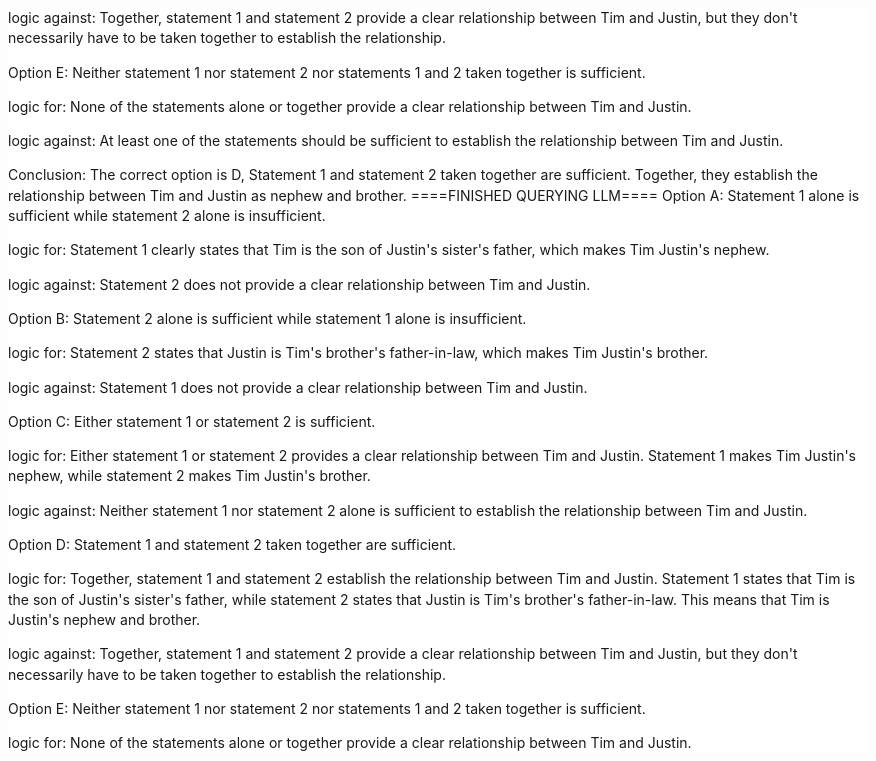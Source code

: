 logic against:
Together, statement 1 and statement 2 provide a clear relationship between Tim and Justin, but they don't necessarily have to be taken together to establish the relationship.

Option E: Neither statement 1 nor statement 2 nor statements 1 and 2 taken together is sufficient.

logic for:
None of the statements alone or together provide a clear relationship between Tim and Justin.

logic against:
At least one of the statements should be sufficient to establish the relationship between Tim and Justin.

Conclusion:
The correct option is D, Statement 1 and statement 2 taken together are sufficient. Together, they establish the relationship between Tim and Justin as nephew and brother.
====FINISHED QUERYING LLM====
Option A: Statement 1 alone is sufficient while statement 2 alone is insufficient.

 logic for:
Statement 1 clearly states that Tim is the son of Justin's sister's father, which makes Tim Justin's nephew.

logic against:
Statement 2 does not provide a clear relationship between Tim and Justin.

Option B: Statement 2 alone is sufficient while statement 1 alone is insufficient.

logic for:
Statement 2 states that Justin is Tim's brother's father-in-law, which makes Tim Justin's brother.

logic against:
Statement 1 does not provide a clear relationship between Tim and Justin.

Option C: Either statement 1 or statement 2 is sufficient.

logic for:
Either statement 1 or statement 2 provides a clear relationship between Tim and Justin. Statement 1 makes Tim Justin's nephew, while statement 2 makes Tim Justin's brother.

logic against:
Neither statement 1 nor statement 2 alone is sufficient to establish the relationship between Tim and Justin.

Option D: Statement 1 and statement 2 taken together are sufficient.

logic for:
Together, statement 1 and statement 2 establish the relationship between Tim and Justin. Statement 1 states that Tim is the son of Justin's sister's father, while statement 2 states that Justin is Tim's brother's father-in-law. This means that Tim is Justin's nephew and brother.

logic against:
Together, statement 1 and statement 2 provide a clear relationship between Tim and Justin, but they don't necessarily have to be taken together to establish the relationship.

Option E: Neither statement 1 nor statement 2 nor statements 1 and 2 taken together is sufficient.

logic for:
None of the statements alone or together provide a clear relationship between Tim and Justin.
